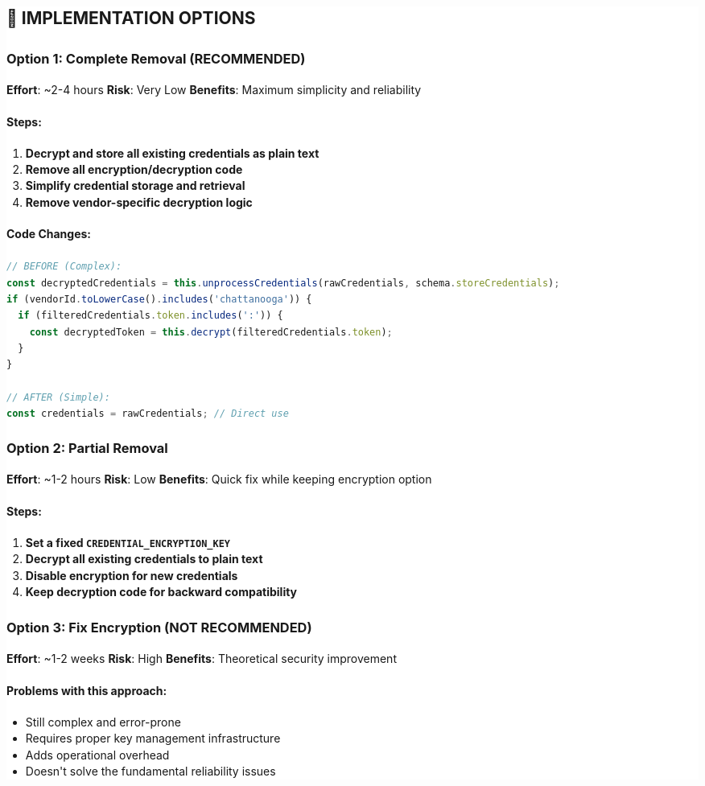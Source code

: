 ## 🔧 **IMPLEMENTATION OPTIONS**

### **Option 1: Complete Removal (RECOMMENDED)**

**Effort**: ~2-4 hours
**Risk**: Very Low
**Benefits**: Maximum simplicity and reliability

#### **Steps:**
1. **Decrypt and store all existing credentials as plain text**
2. **Remove all encryption/decryption code**
3. **Simplify credential storage and retrieval**
4. **Remove vendor-specific decryption logic**

#### **Code Changes:**
```typescript
// BEFORE (Complex):
const decryptedCredentials = this.unprocessCredentials(rawCredentials, schema.storeCredentials);
if (vendorId.toLowerCase().includes('chattanooga')) {
  if (filteredCredentials.token.includes(':')) {
    const decryptedToken = this.decrypt(filteredCredentials.token);
  }
}

// AFTER (Simple):
const credentials = rawCredentials; // Direct use
```

### **Option 2: Partial Removal**

**Effort**: ~1-2 hours
**Risk**: Low
**Benefits**: Quick fix while keeping encryption option

#### **Steps:**
1. **Set a fixed `CREDENTIAL_ENCRYPTION_KEY`**
2. **Decrypt all existing credentials to plain text**
3. **Disable encryption for new credentials**
4. **Keep decryption code for backward compatibility**

### **Option 3: Fix Encryption (NOT RECOMMENDED)**

**Effort**: ~1-2 weeks
**Risk**: High
**Benefits**: Theoretical security improvement

#### **Problems with this approach:**
- Still complex and error-prone
- Requires proper key management infrastructure
- Adds operational overhead
- Doesn't solve the fundamental reliability issues
